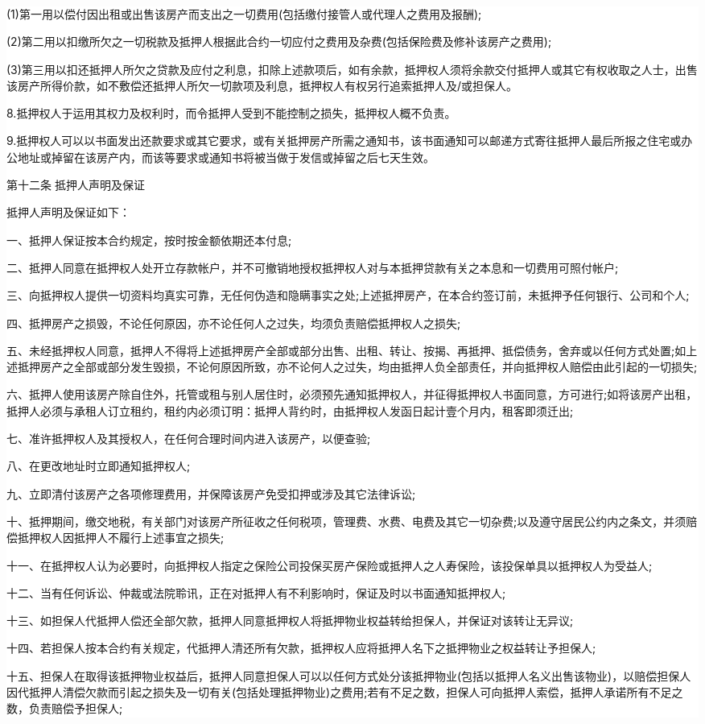 (1)第一用以偿付因出租或出售该房产而支出之一切费用(包括缴付接管人或代理人之费用及报酬);


(2)第二用以扣缴所欠之一切税款及抵押人根据此合约一切应付之费用及杂费(包括保险费及修补该房产之费用);


(3)第三用以扣还抵押人所欠之贷款及应付之利息，扣除上述款项后，如有余款，抵押权人须将余款交付抵押人或其它有权收取之人士，出售该房产所得价款，如不敷偿还抵押人所欠一切款项及利息，抵押权人有权另行追索抵押人及/或担保人。


8.抵押权人于运用其权力及权利时，而令抵押人受到不能控制之损失，抵押权人概不负责。


9.抵押权人可以以书面发出还款要求或其它要求，或有关抵押房产所需之通知书，该书面通知可以邮递方式寄往抵押人最后所报之住宅或办公地址或掉留在该房产内，而该等要求或通知书将被当做于发信或掉留之后七天生效。


第十二条 抵押人声明及保证


抵押人声明及保证如下：


一、抵押人保证按本合约规定，按时按金额依期还本付息;


二、抵押人同意在抵押权人处开立存款帐户，并不可撤销地授权抵押权人对与本抵押贷款有关之本息和一切费用可照付帐户;


三、向抵押权人提供一切资料均真实可靠，无任何伪造和隐瞒事实之处;上述抵押房产，在本合约签订前，未抵押予任何银行、公司和个人;


四、抵押房产之损毁，不论任何原因，亦不论任何人之过失，均须负责赔偿抵押权人之损失;


五、未经抵押权人同意，抵押人不得将上述抵押房产全部或部分出售、出租、转让、按揭、再抵押、抵偿债务，舍弃或以任何方式处置;如上述抵押房产之全部或部分发生毁损，不论何原因所致，亦不论何人之过失，均由抵押人负全部责任，并向抵押权人赔偿由此引起的一切损失;


六、抵押人使用该房产除自住外，托管或租与别人居住时，必须预先通知抵押权人，并征得抵押权人书面同意，方可进行;如将该房产出租，抵押人必须与承租人订立租约，租约内必须订明：抵押人背约时，由抵押权人发函日起计壹个月内，租客即须迁出;


七、准许抵押权人及其授权人，在任何合理时间内进入该房产，以便查验;


八、在更改地址时立即通知抵押权人;


九、立即清付该房产之各项修理费用，并保障该房产免受扣押或涉及其它法律诉讼;


十、抵押期间，缴交地税，有关部门对该房产所征收之任何税项，管理费、水费、电费及其它一切杂费;以及遵守居民公约内之条文，并须赔偿抵押权人因抵押人不履行上述事宜之损失;


十一、在抵押权人认为必要时，向抵押权人指定之保险公司投保买房产保险或抵押人之人寿保险，该投保单具以抵押权人为受益人;


十二、当有任何诉讼、仲裁或法院聆讯，正在对抵押人有不利影响时，保证及时以书面通知抵押权人;


十三、如担保人代抵押人偿还全部欠款，抵押人同意抵押权人将抵押物业权益转给担保人，并保证对该转让无异议;


十四、若担保人按本合约有关规定，代抵押人清还所有欠款，抵押权人应将抵押人名下之抵押物业之权益转让予担保人;


十五、担保人在取得该抵押物业权益后，抵押人同意担保人可以以任何方式处分该抵押物业(包括以抵押人名义出售该物业)，以赔偿担保人因代抵押人清偿欠款而引起之损失及一切有关(包括处理抵押物业)之费用;若有不足之数，担保人可向抵押人索偿，抵押人承诺所有不足之数，负责赔偿予担保人;
